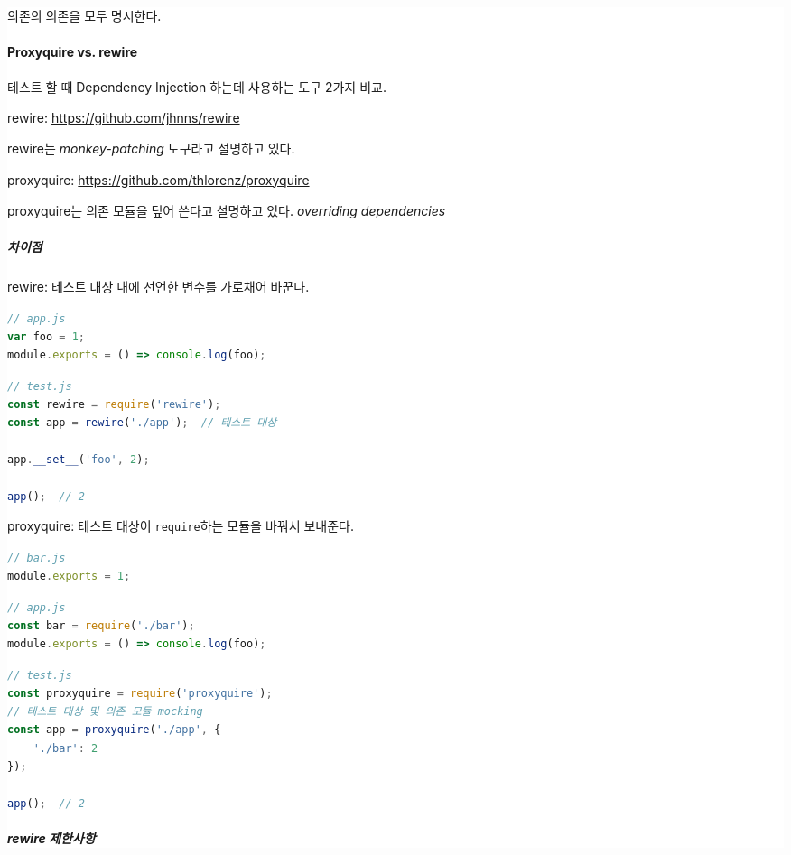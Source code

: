 의존의 의존을 모두 명시한다.

#### Proxyquire vs. rewire

테스트 할 때 Dependency Injection 하는데 사용하는 도구 2가지 비교.

rewire: https://github.com/jhnns/rewire

rewire는 *monkey-patching* 도구라고 설명하고 있다.

proxyquire: https://github.com/thlorenz/proxyquire

proxyquire는 의존 모듈을 덮어 쓴다고 설명하고 있다. *overriding dependencies*

##### 차이점

rewire: 테스트 대상 내에 선언한 변수를 가로채어 바꾼다.

```javascript
// app.js
var foo = 1;
module.exports = () => console.log(foo);
```

```javascript
// test.js
const rewire = require('rewire');
const app = rewire('./app');  // 테스트 대상

app.__set__('foo', 2);

app();  // 2
```

proxyquire: 테스트 대상이 `require`하는 모듈을 바꿔서 보내준다.

```javascript
// bar.js
module.exports = 1;
```

```javascript
// app.js
const bar = require('./bar');
module.exports = () => console.log(foo);
```

```javascript
// test.js
const proxyquire = require('proxyquire');
// 테스트 대상 및 의존 모듈 mocking
const app = proxyquire('./app', {
    './bar': 2
});

app();  // 2
```

##### rewire 제한사항
